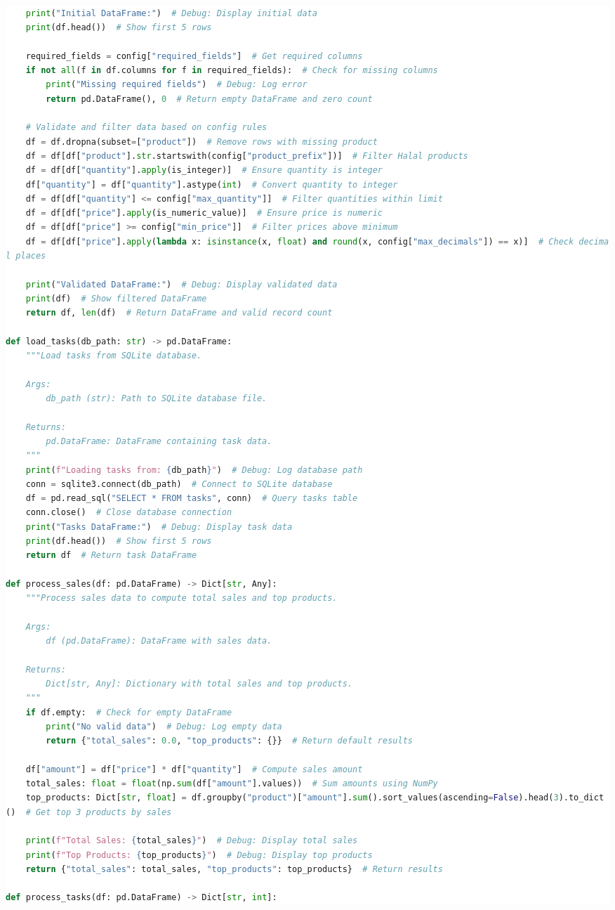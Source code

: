 ```python
    print("Initial DataFrame:")  # Debug: Display initial data
    print(df.head())  # Show first 5 rows

    required_fields = config["required_fields"]  # Get required columns
    if not all(f in df.columns for f in required_fields):  # Check for missing columns
        print("Missing required fields")  # Debug: Log error
        return pd.DataFrame(), 0  # Return empty DataFrame and zero count

    # Validate and filter data based on config rules
    df = df.dropna(subset=["product"])  # Remove rows with missing product
    df = df[df["product"].str.startswith(config["product_prefix"])]  # Filter Halal products
    df = df[df["quantity"].apply(is_integer)]  # Ensure quantity is integer
    df["quantity"] = df["quantity"].astype(int)  # Convert quantity to integer
    df = df[df["quantity"] <= config["max_quantity"]]  # Filter quantities within limit
    df = df[df["price"].apply(is_numeric_value)]  # Ensure price is numeric
    df = df[df["price"] >= config["min_price"]]  # Filter prices above minimum
    df = df[df["price"].apply(lambda x: isinstance(x, float) and round(x, config["max_decimals"]) == x)]  # Check decimal places

    print("Validated DataFrame:")  # Debug: Display validated data
    print(df)  # Show filtered DataFrame
    return df, len(df)  # Return DataFrame and valid record count

def load_tasks(db_path: str) -> pd.DataFrame:
    """Load tasks from SQLite database.

    Args:
        db_path (str): Path to SQLite database file.

    Returns:
        pd.DataFrame: DataFrame containing task data.
    """
    print(f"Loading tasks from: {db_path}")  # Debug: Log database path
    conn = sqlite3.connect(db_path)  # Connect to SQLite database
    df = pd.read_sql("SELECT * FROM tasks", conn)  # Query tasks table
    conn.close()  # Close database connection
    print("Tasks DataFrame:")  # Debug: Display task data
    print(df.head())  # Show first 5 rows
    return df  # Return task DataFrame

def process_sales(df: pd.DataFrame) -> Dict[str, Any]:
    """Process sales data to compute total sales and top products.

    Args:
        df (pd.DataFrame): DataFrame with sales data.

    Returns:
        Dict[str, Any]: Dictionary with total sales and top products.
    """
    if df.empty:  # Check for empty DataFrame
        print("No valid data")  # Debug: Log empty data
        return {"total_sales": 0.0, "top_products": {}}  # Return default results

    df["amount"] = df["price"] * df["quantity"]  # Compute sales amount
    total_sales: float = float(np.sum(df["amount"].values))  # Sum amounts using NumPy
    top_products: Dict[str, float] = df.groupby("product")["amount"].sum().sort_values(ascending=False).head(3).to_dict()  # Get top 3 products by sales

    print(f"Total Sales: {total_sales}")  # Debug: Display total sales
    print(f"Top Products: {top_products}")  # Debug: Display top products
    return {"total_sales": total_sales, "top_products": top_products}  # Return results

def process_tasks(df: pd.DataFrame) -> Dict[str, int]:
```